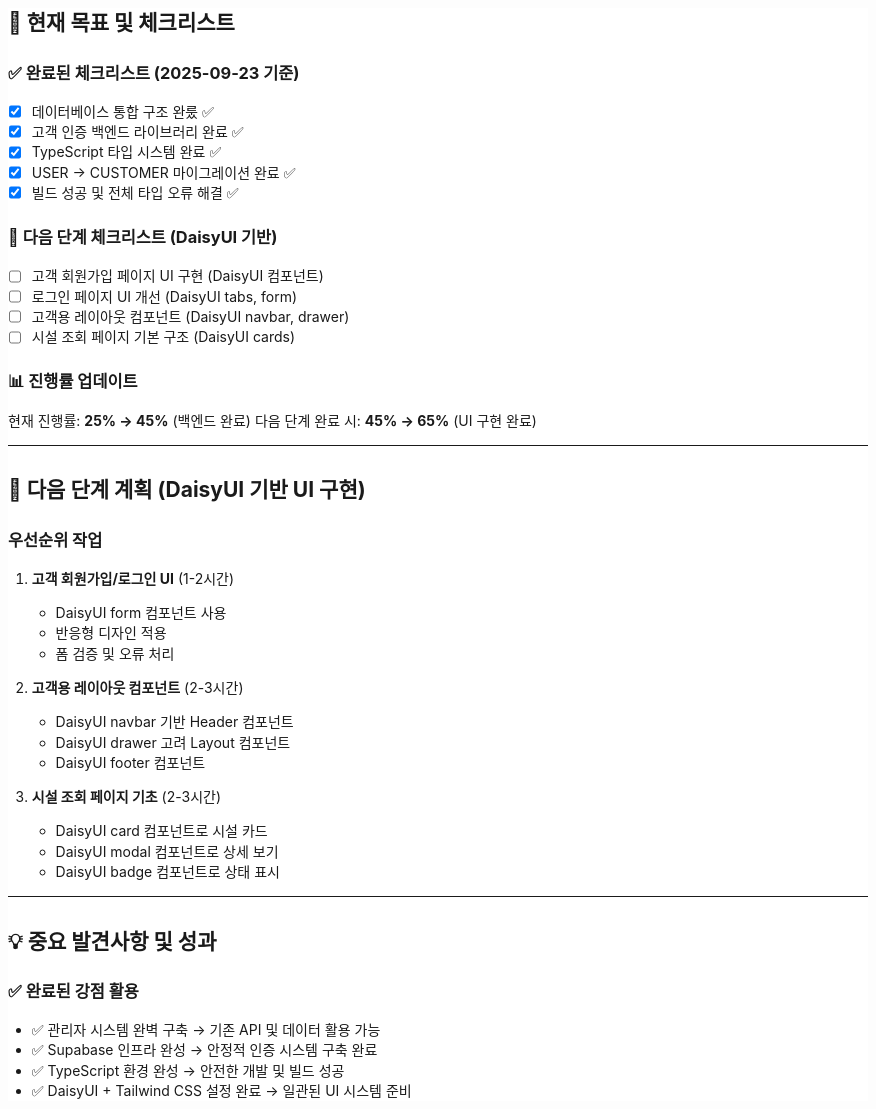 
## 🎯 **현재 목표 및 체크리스트**

### ✅ **완료된 체크리스트 (2025-09-23 기준)**
- [x] 데이터베이스 통합 구조 완룼 ✅
- [x] 고객 인증 백엔드 라이브러리 완료 ✅
- [x] TypeScript 타입 시스템 완료 ✅
- [x] USER → CUSTOMER 마이그레이션 완료 ✅
- [x] 빌드 성공 및 전체 타입 오류 해결 ✅

### 🚨 **다음 단계 체크리스트 (DaisyUI 기반)**
- [ ] 고객 회원가입 페이지 UI 구현 (DaisyUI 컴포넌트)
- [ ] 로그인 페이지 UI 개선 (DaisyUI tabs, form)
- [ ] 고객용 레이아웃 컴포넌트 (DaisyUI navbar, drawer)
- [ ] 시설 조회 페이지 기본 구조 (DaisyUI cards)

### 📊 **진행률 업데이트**
현재 진행률: **25% → 45%** (백엔드 완료)
다음 단계 완료 시: **45% → 65%** (UI 구현 완료)

---

## 🚀 **다음 단계 계획 (DaisyUI 기반 UI 구현)**

### 우선순위 작업
1. **고객 회원가입/로그인 UI** (1-2시간)
   - DaisyUI form 컴포넌트 사용
   - 반응형 디자인 적용
   - 폼 검증 및 오류 처리

2. **고객용 레이아웃 컴포넌트** (2-3시간)
   - DaisyUI navbar 기반 Header 컴포넌트
   - DaisyUI drawer 고려 Layout 컴포넌트
   - DaisyUI footer 컴포넌트

3. **시설 조회 페이지 기초** (2-3시간)
   - DaisyUI card 컴포넌트로 시설 카드
   - DaisyUI modal 컴포넌트로 상세 보기
   - DaisyUI badge 컴포넌트로 상태 표시

---

## 💡 **중요 발견사항 및 성과**

### ✅ **완료된 강점 활용**
- ✅ 관리자 시스템 완벽 구축 → 기존 API 및 데이터 활용 가능
- ✅ Supabase 인프라 완성 → 안정적 인증 시스템 구축 완료
- ✅ TypeScript 환경 완성 → 안전한 개발 및 빌드 성공
- ✅ DaisyUI + Tailwind CSS 설정 완료 → 일관된 UI 시스템 준비
